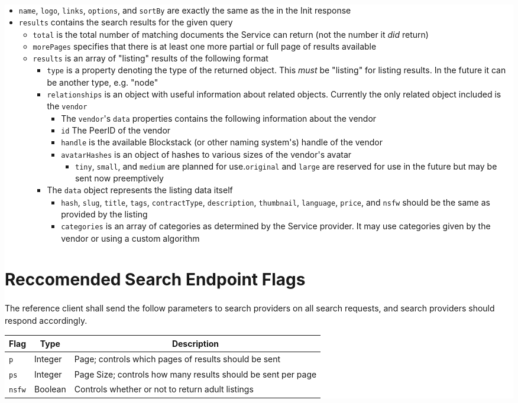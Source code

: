 - `name`, `logo`, `links`, `options`, and `sortBy` are exactly the same as the in the Init response
- `results` contains the search results for the given query
  - `total` is the total number of matching documents the Service can return (not the number it _did_ return)
  - `morePages` specifies that there is at least one more partial or full page of results available
  - `results` is an array of "listing" results of the following format
    - `type` is a property denoting the type of the returned object. This *must* be "listing" for listing results. In the future it can be another type, e.g. "node"
    - `relationships` is an object with useful information about related objects. Currently the only related object included is the `vendor`
      - The `vendor`'s `data` properties contains the following information about the vendor
      - `id` The PeerID of the vendor
      - `handle` is the available Blockstack (or other naming system's) handle of the vendor
      - `avatarHashes` is an object of hashes to various sizes of the vendor's avatar
        - `tiny`, `small`, and `medium` are planned for use.`original` and `large` are reserved for use in the future but may be sent now preemptively
    - The `data` object represents the listing data itself
      - `hash`, `slug`, `title`, `tags`, `contractType`, `description`, `thumbnail`, `language`, `price`, and `nsfw` should be the same as provided by the listing
      - `categories` is an array of categories as determined by the Service provider. It may use categories given by the vendor or using a custom algorithm

# Reccomended Search Endpoint Flags

The reference client shall send the follow parameters to search providers on all search requests, and search providers should respond accordingly.

Flag | Type | Description
--- | --- | ---
`p` | Integer | Page; controls which pages of results should be sent
`ps` | Integer |Page Size; controls how many results should be sent per page
`nsfw` | Boolean | Controls whether or not to return adult listings